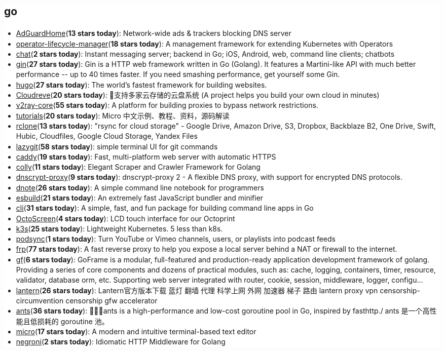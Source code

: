 ## go
+ [AdGuardHome](https://github.com/AdguardTeam/AdGuardHome)(**13 stars today**): Network-wide ads & trackers blocking DNS server
+ [operator-lifecycle-manager](https://github.com/operator-framework/operator-lifecycle-manager)(**18 stars today**): A management framework for extending Kubernetes with Operators
+ [chat](https://github.com/tinode/chat)(**2 stars today**): Instant messaging server; backend in Go; iOS, Android, web, command line clients; chatbots
+ [gin](https://github.com/gin-gonic/gin)(**27 stars today**): Gin is a HTTP web framework written in Go (Golang). It features a Martini-like API with much better performance -- up to 40 times faster. If you need smashing performance, get yourself some Gin.
+ [hugo](https://github.com/gohugoio/hugo)(**27 stars today**): The world’s fastest framework for building websites.
+ [Cloudreve](https://github.com/cloudreve/Cloudreve)(**20 stars today**): 🌈支持多家云存储的云盘系统 (A project helps you build your own cloud in minutes)
+ [v2ray-core](https://github.com/v2ray/v2ray-core)(**55 stars today**): A platform for building proxies to bypass network restrictions.
+ [tutorials](https://github.com/micro-in-cn/tutorials)(**20 stars today**): Micro 中文示例、教程、资料，源码解读
+ [rclone](https://github.com/rclone/rclone)(**13 stars today**): "rsync for cloud storage" - Google Drive, Amazon Drive, S3, Dropbox, Backblaze B2, One Drive, Swift, Hubic, Cloudfiles, Google Cloud Storage, Yandex Files
+ [lazygit](https://github.com/jesseduffield/lazygit)(**58 stars today**): simple terminal UI for git commands
+ [caddy](https://github.com/caddyserver/caddy)(**19 stars today**): Fast, multi-platform web server with automatic HTTPS
+ [colly](https://github.com/gocolly/colly)(**11 stars today**): Elegant Scraper and Crawler Framework for Golang
+ [dnscrypt-proxy](https://github.com/DNSCrypt/dnscrypt-proxy)(**9 stars today**): dnscrypt-proxy 2 - A flexible DNS proxy, with support for encrypted DNS protocols.
+ [dnote](https://github.com/dnote/dnote)(**26 stars today**): A simple command line notebook for programmers
+ [esbuild](https://github.com/evanw/esbuild)(**21 stars today**): An extremely fast JavaScript bundler and minifier
+ [cli](https://github.com/urfave/cli)(**31 stars today**): A simple, fast, and fun package for building command line apps in Go
+ [OctoScreen](https://github.com/Z-Bolt/OctoScreen)(**4 stars today**): LCD touch interface for our Octoprint
+ [k3s](https://github.com/rancher/k3s)(**25 stars today**): Lightweight Kubernetes. 5 less than k8s.
+ [podsync](https://github.com/mxpv/podsync)(**1 stars today**): Turn YouTube or Vimeo channels, users, or playlists into podcast feeds
+ [frp](https://github.com/fatedier/frp)(**77 stars today**): A fast reverse proxy to help you expose a local server behind a NAT or firewall to the internet.
+ [gf](https://github.com/gogf/gf)(**6 stars today**): GoFrame is a modular, full-featured and production-ready application development framework of golang. Providing a series of core components and dozens of practical modules, such as: cache, logging, containers, timer, resource, validator, database orm, etc. Supporting web server integrated with router, cookie, session, middleware, logger, configu…
+ [lantern](https://github.com/getlantern/lantern)(**26 stars today**): Lantern官方版本下载 蓝灯 翻墙 代理 科学上网 外网 加速器 梯子 路由 lantern proxy vpn censorship-circumvention censorship gfw accelerator
+ [ants](https://github.com/panjf2000/ants)(**36 stars today**): 🐜🐜🐜ants is a high-performance and low-cost goroutine pool in Go, inspired by fasthttp./ ants 是一个高性能且低损耗的 goroutine 池。
+ [micro](https://github.com/zyedidia/micro)(**17 stars today**): A modern and intuitive terminal-based text editor
+ [negroni](https://github.com/urfave/negroni)(**2 stars today**): Idiomatic HTTP Middleware for Golang
